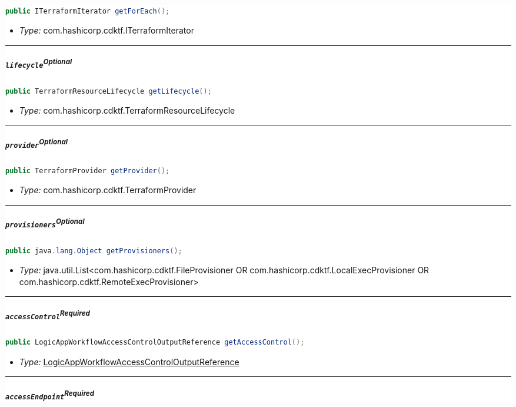 ```java
public ITerraformIterator getForEach();
```

- *Type:* com.hashicorp.cdktf.ITerraformIterator

---

##### `lifecycle`<sup>Optional</sup> <a name="lifecycle" id="@cdktf/provider-azurerm.logicAppWorkflow.LogicAppWorkflow.property.lifecycle"></a>

```java
public TerraformResourceLifecycle getLifecycle();
```

- *Type:* com.hashicorp.cdktf.TerraformResourceLifecycle

---

##### `provider`<sup>Optional</sup> <a name="provider" id="@cdktf/provider-azurerm.logicAppWorkflow.LogicAppWorkflow.property.provider"></a>

```java
public TerraformProvider getProvider();
```

- *Type:* com.hashicorp.cdktf.TerraformProvider

---

##### `provisioners`<sup>Optional</sup> <a name="provisioners" id="@cdktf/provider-azurerm.logicAppWorkflow.LogicAppWorkflow.property.provisioners"></a>

```java
public java.lang.Object getProvisioners();
```

- *Type:* java.util.List<com.hashicorp.cdktf.FileProvisioner OR com.hashicorp.cdktf.LocalExecProvisioner OR com.hashicorp.cdktf.RemoteExecProvisioner>

---

##### `accessControl`<sup>Required</sup> <a name="accessControl" id="@cdktf/provider-azurerm.logicAppWorkflow.LogicAppWorkflow.property.accessControl"></a>

```java
public LogicAppWorkflowAccessControlOutputReference getAccessControl();
```

- *Type:* <a href="#@cdktf/provider-azurerm.logicAppWorkflow.LogicAppWorkflowAccessControlOutputReference">LogicAppWorkflowAccessControlOutputReference</a>

---

##### `accessEndpoint`<sup>Required</sup> <a name="accessEndpoint" id="@cdktf/provider-azurerm.logicAppWorkflow.LogicAppWorkflow.property.accessEndpoint"></a>
